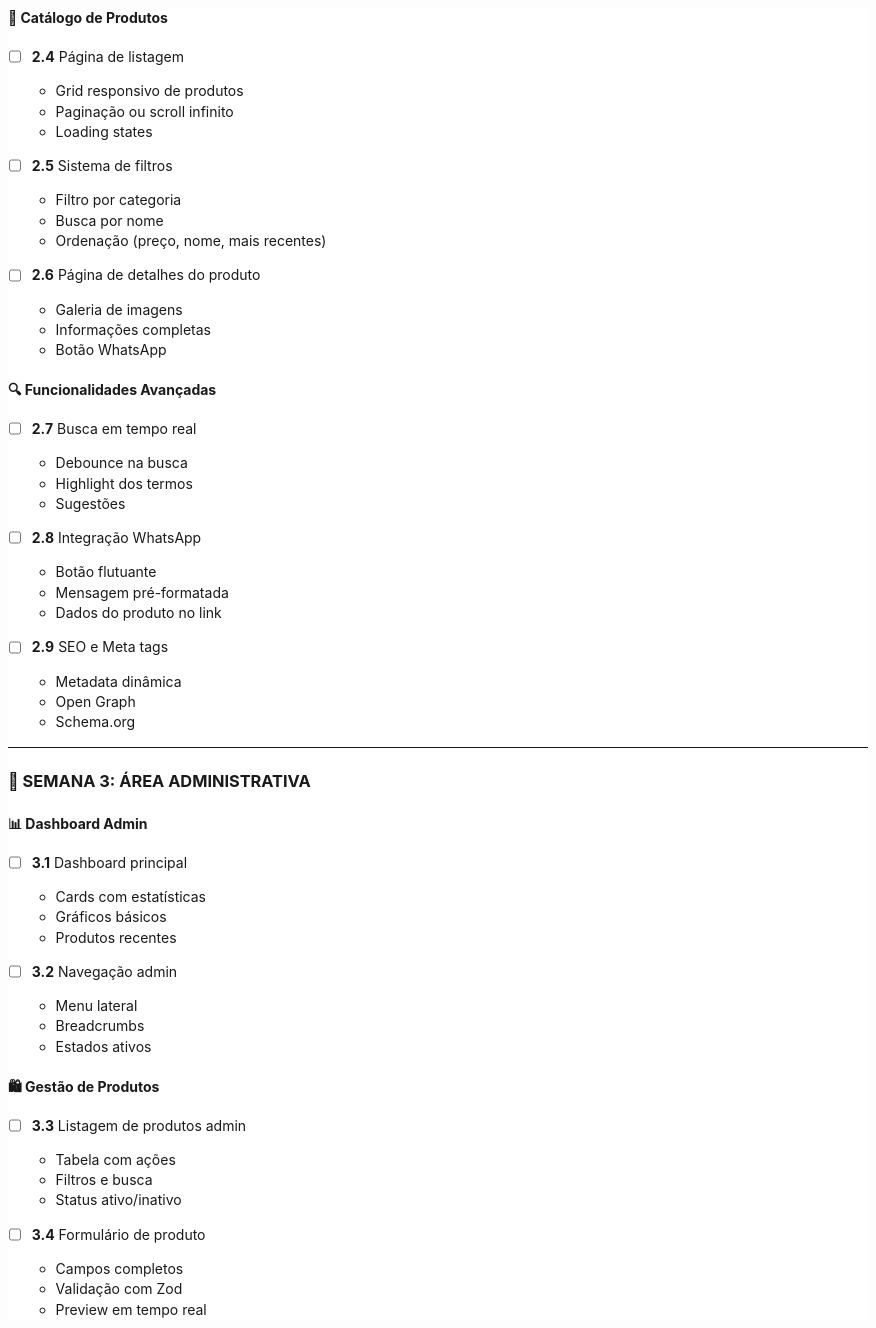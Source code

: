 #### 📱 Catálogo de Produtos
- [ ] **2.4** Página de listagem
  - Grid responsivo de produtos
  - Paginação ou scroll infinito
  - Loading states

- [ ] **2.5** Sistema de filtros
  - Filtro por categoria
  - Busca por nome
  - Ordenação (preço, nome, mais recentes)

- [ ] **2.6** Página de detalhes do produto
  - Galeria de imagens
  - Informações completas
  - Botão WhatsApp

#### 🔍 Funcionalidades Avançadas
- [ ] **2.7** Busca em tempo real
  - Debounce na busca
  - Highlight dos termos
  - Sugestões

- [ ] **2.8** Integração WhatsApp
  - Botão flutuante
  - Mensagem pré-formatada
  - Dados do produto no link

- [ ] **2.9** SEO e Meta tags
  - Metadata dinâmica
  - Open Graph
  - Schema.org

---

### 📅 SEMANA 3: ÁREA ADMINISTRATIVA

#### 📊 Dashboard Admin
- [ ] **3.1** Dashboard principal
  - Cards com estatísticas
  - Gráficos básicos
  - Produtos recentes

- [ ] **3.2** Navegação admin
  - Menu lateral
  - Breadcrumbs
  - Estados ativos

#### 🛍️ Gestão de Produtos
- [ ] **3.3** Listagem de produtos admin
  - Tabela com ações
  - Filtros e busca
  - Status ativo/inativo

- [ ] **3.4** Formulário de produto
  - Campos completos
  - Validação com Zod
  - Preview em tempo real
